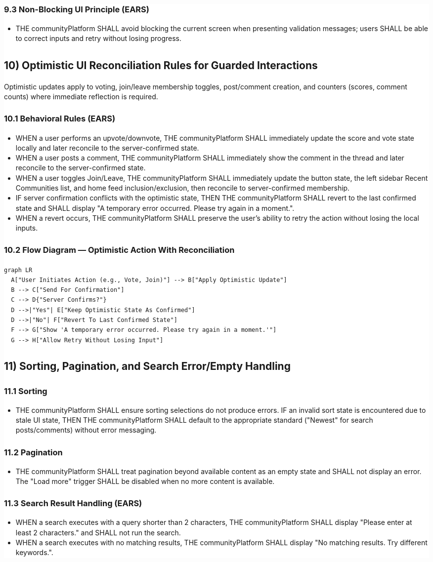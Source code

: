 ### 9.3 Non-Blocking UI Principle (EARS)
- THE communityPlatform SHALL avoid blocking the current screen when presenting validation messages; users SHALL be able to correct inputs and retry without losing progress.

## 10) Optimistic UI Reconciliation Rules for Guarded Interactions
Optimistic updates apply to voting, join/leave membership toggles, post/comment creation, and counters (scores, comment counts) where immediate reflection is required.

### 10.1 Behavioral Rules (EARS)
- WHEN a user performs an upvote/downvote, THE communityPlatform SHALL immediately update the score and vote state locally and later reconcile to the server-confirmed state.
- WHEN a user posts a comment, THE communityPlatform SHALL immediately show the comment in the thread and later reconcile to the server-confirmed state.
- WHEN a user toggles Join/Leave, THE communityPlatform SHALL immediately update the button state, the left sidebar Recent Communities list, and home feed inclusion/exclusion, then reconcile to server-confirmed membership.
- IF server confirmation conflicts with the optimistic state, THEN THE communityPlatform SHALL revert to the last confirmed state and SHALL display "A temporary error occurred. Please try again in a moment.".
- WHEN a revert occurs, THE communityPlatform SHALL preserve the user’s ability to retry the action without losing the local inputs.

### 10.2 Flow Diagram — Optimistic Action With Reconciliation
```mermaid
graph LR
  A["User Initiates Action (e.g., Vote, Join)"] --> B["Apply Optimistic Update"]
  B --> C["Send For Confirmation"]
  C --> D{"Server Confirms?"}
  D -->|"Yes"| E["Keep Optimistic State As Confirmed"]
  D -->|"No"| F["Revert To Last Confirmed State"]
  F --> G["Show 'A temporary error occurred. Please try again in a moment.'"]
  G --> H["Allow Retry Without Losing Input"]
```

## 11) Sorting, Pagination, and Search Error/Empty Handling
### 11.1 Sorting
- THE communityPlatform SHALL ensure sorting selections do not produce errors. IF an invalid sort state is encountered due to stale UI state, THEN THE communityPlatform SHALL default to the appropriate standard ("Newest" for search posts/comments) without error messaging.

### 11.2 Pagination
- THE communityPlatform SHALL treat pagination beyond available content as an empty state and SHALL not display an error. The "Load more" trigger SHALL be disabled when no more content is available.

### 11.3 Search Result Handling (EARS)
- WHEN a search executes with a query shorter than 2 characters, THE communityPlatform SHALL display "Please enter at least 2 characters." and SHALL not run the search.
- WHEN a search executes with no matching results, THE communityPlatform SHALL display "No matching results. Try different keywords.".

